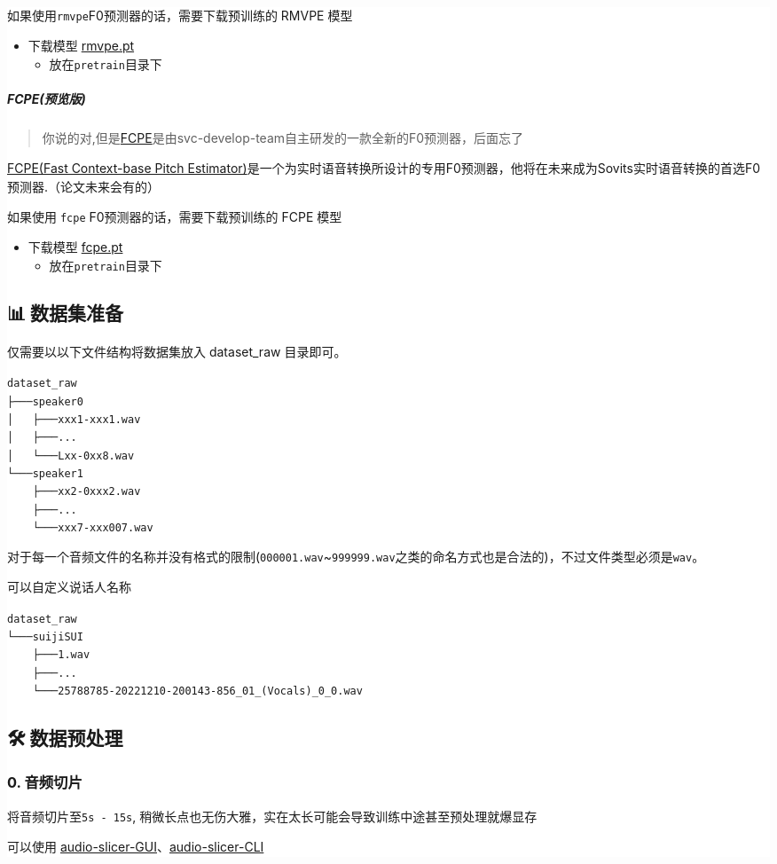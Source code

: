 如果使用`rmvpe`F0预测器的话，需要下载预训练的 RMVPE 模型

+ 下载模型 [rmvpe.pt](https://huggingface.co/datasets/ylzz1997/rmvpe_pretrain_model/resolve/main/rmvpe.pt)
  + 放在`pretrain`目录下

##### FCPE(预览版)

> 你说的对,但是[FCPE](https://github.com/CNChTu/MelPE)是由svc-develop-team自主研发的一款全新的F0预测器，后面忘了

[FCPE(Fast Context-base Pitch Estimator)](https://github.com/CNChTu/MelPE)是一个为实时语音转换所设计的专用F0预测器，他将在未来成为Sovits实时语音转换的首选F0预测器.（论文未来会有的）

如果使用 `fcpe` F0预测器的话，需要下载预训练的 FCPE 模型

+ 下载模型 [fcpe.pt](https://huggingface.co/datasets/ylzz1997/rmvpe_pretrain_model/resolve/main/fcpe.pt)
  + 放在`pretrain`目录下


## 📊 数据集准备

仅需要以以下文件结构将数据集放入 dataset_raw 目录即可。

```
dataset_raw
├───speaker0
│   ├───xxx1-xxx1.wav
│   ├───...
│   └───Lxx-0xx8.wav
└───speaker1
    ├───xx2-0xxx2.wav
    ├───...
    └───xxx7-xxx007.wav
```
对于每一个音频文件的名称并没有格式的限制(`000001.wav`~`999999.wav`之类的命名方式也是合法的)，不过文件类型必须是`wav`。

可以自定义说话人名称

```
dataset_raw
└───suijiSUI
    ├───1.wav
    ├───...
    └───25788785-20221210-200143-856_01_(Vocals)_0_0.wav
```

## 🛠️ 数据预处理

### 0. 音频切片

将音频切片至`5s - 15s`, 稍微长点也无伤大雅，实在太长可能会导致训练中途甚至预处理就爆显存

可以使用 [audio-slicer-GUI](https://github.com/flutydeer/audio-slicer)、[audio-slicer-CLI](https://github.com/openvpi/audio-slicer)
